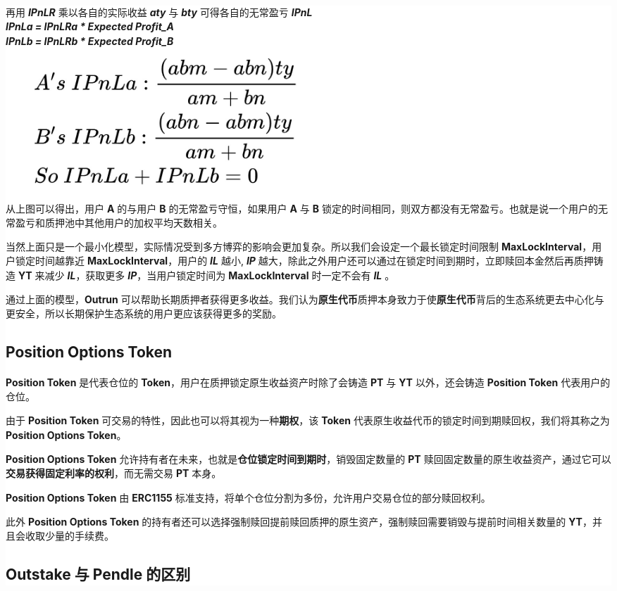 再用 _**IPnLR**_ 乘以各自的实际收益 _**aty**_ 与 _**bty**_ 可得各自的无常盈亏 _**IPnL**_\
_**IPnLa = IPnLRa \* Expected Profit\_A**_\
_**IPnLb = IPnLRb \* Expected Profit\_B**_

<figure><img src="./assets/IPnL.jpg" alt="" width="375"><figcaption></figcaption></figure>

从上图可以得出，用户 **A** 的与用户 **B** 的无常盈亏守恒，如果用户 **A** 与 **B** 锁定的时间相同，则双方都没有无常盈亏。也就是说一个用户的无常盈亏和质押池中其他用户的加权平均天数相关。

当然上面只是一个最小化模型，实际情况受到多方博弈的影响会更加复杂。所以我们会设定一个最长锁定时间限制 **MaxLockInterval**，用户锁定时间越靠近 **MaxLockInterval**，用户的 _**IL**_ 越小, _**IP**_ 越大，除此之外用户还可以通过在锁定时间到期时，立即赎回本金然后再质押铸造 **YT** 来减少 _**IL**_，获取更多 _**IP**_，当用户锁定时间为 **MaxLockInterval** 时一定不会有 _**IL**_ 。

通过上面的模型，**Outrun** 可以帮助长期质押者获得更多收益。我们认为**原生代币**质押本身致力于使**原生代币**背后的生态系统更去中心化与更安全，所以长期保护生态系统的用户更应该获得更多的奖励。

## Position Options Token

**Position Token** 是代表仓位的 **Token**，用户在质押锁定原生收益资产时除了会铸造 **PT** 与 **YT** 以外，还会铸造 **Position Token** 代表用户的仓位。

由于 **Position Token** 可交易的特性，因此也可以将其视为一种**期权**，该 **Token** 代表原生收益代币的锁定时间到期赎回权，我们将其称之为 **Position Options Token**。

**Position Options Token** 允许持有者在未来，也就是**仓位锁定时间到期时**，销毁固定数量的 **PT** 赎回固定数量的原生收益资产，通过它可以**交易获得固定利率的权利**，而无需交易 **PT** 本身。

**Position Options Token** 由 **ERC1155** 标准支持，将单个仓位分割为多份，允许用户交易仓位的部分赎回权利。

此外 **Position Options Token** 的持有者还可以选择强制赎回提前赎回质押的原生资产，强制赎回需要销毁与提前时间相关数量的 **YT**，并且会收取少量的手续费。

## Outstake 与 Pendle 的区别
